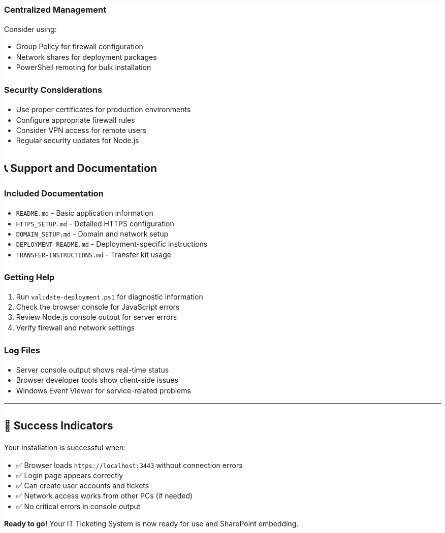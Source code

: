 ### Centralized Management
Consider using:
- Group Policy for firewall configuration
- Network shares for deployment packages
- PowerShell remoting for bulk installation

### Security Considerations
- Use proper certificates for production environments
- Configure appropriate firewall rules
- Consider VPN access for remote users
- Regular security updates for Node.js

## 📞 Support and Documentation

### Included Documentation
- `README.md` - Basic application information
- `HTTPS_SETUP.md` - Detailed HTTPS configuration
- `DOMAIN_SETUP.md` - Domain and network setup
- `DEPLOYMENT-README.md` - Deployment-specific instructions
- `TRANSFER-INSTRUCTIONS.md` - Transfer kit usage

### Getting Help
1. Run `validate-deployment.ps1` for diagnostic information
2. Check the browser console for JavaScript errors
3. Review Node.js console output for server errors
4. Verify firewall and network settings

### Log Files
- Server console output shows real-time status
- Browser developer tools show client-side issues
- Windows Event Viewer for service-related problems

---

## 🎉 Success Indicators

Your installation is successful when:
- ✅ Browser loads `https://localhost:3443` without connection errors
- ✅ Login page appears correctly
- ✅ Can create user accounts and tickets
- ✅ Network access works from other PCs (if needed)
- ✅ No critical errors in console output

**Ready to go!** Your IT Ticketing System is now ready for use and SharePoint embedding.
